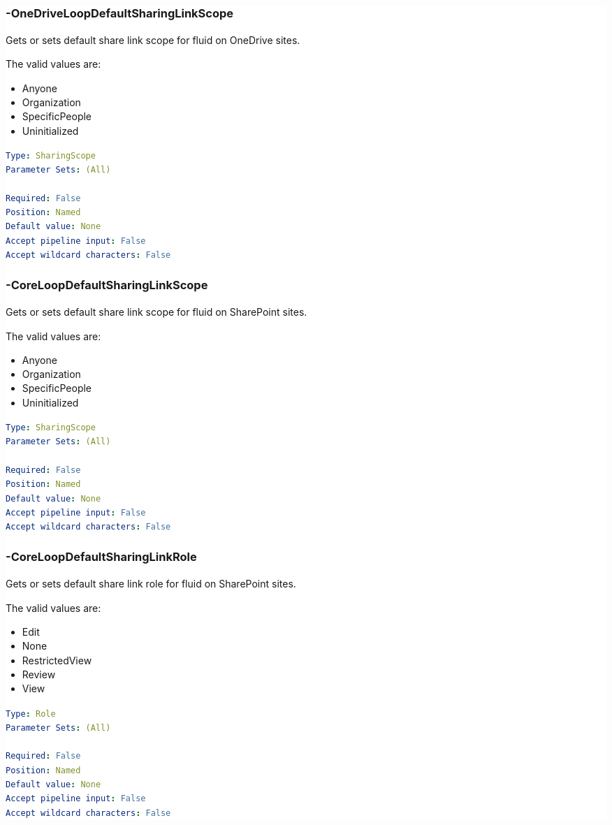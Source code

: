 ### -OneDriveLoopDefaultSharingLinkScope
Gets or sets default share link scope for fluid on OneDrive sites.

The valid values are:

- Anyone
- Organization
- SpecificPeople
- Uninitialized

```yaml
Type: SharingScope
Parameter Sets: (All)

Required: False
Position: Named
Default value: None
Accept pipeline input: False
Accept wildcard characters: False
```

### -CoreLoopDefaultSharingLinkScope

Gets or sets default share link scope for fluid on SharePoint sites.

The valid values are:

- Anyone
- Organization
- SpecificPeople
- Uninitialized

```yaml
Type: SharingScope
Parameter Sets: (All)

Required: False
Position: Named
Default value: None
Accept pipeline input: False
Accept wildcard characters: False
```

### -CoreLoopDefaultSharingLinkRole

Gets or sets default share link role for fluid on SharePoint sites.

The valid values are:

- Edit
- None
- RestrictedView
- Review
- View

```yaml
Type: Role
Parameter Sets: (All)

Required: False
Position: Named
Default value: None
Accept pipeline input: False
Accept wildcard characters: False
```
